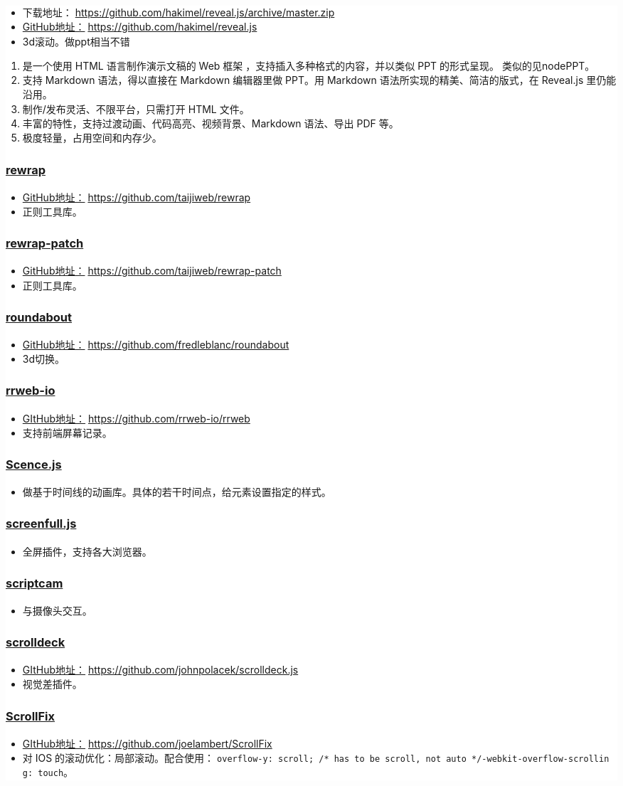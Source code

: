 * 下载地址： https://github.com/hakimel/reveal.js/archive/master.zip
* [GitHub地址：](https://github.com/hakimel/reveal.js) https://github.com/hakimel/reveal.js
* 3d滚动。做ppt相当不错

1. 是一个使用 HTML 语言制作演示文稿的 Web 框架 ，支持插入多种格式的内容，并以类似 PPT 的形式呈现。 类似的见nodePPT。
2. 支持 Markdown 语法，得以直接在 Markdown 编辑器里做 PPT。用 Markdown 语法所实现的精美、简洁的版式，在 Reveal.js 里仍能沿用。
3. 制作/发布灵活、不限平台，只需打开 HTML 文件。
4. 丰富的特性，支持过渡动画、代码高亮、视频背景、Markdown 语法、导出 PDF 等。
5. 极度轻量，占用空间和内存少。

### [rewrap]()

* [GitHub地址：](https://github.com/taijiweb/rewrap) https://github.com/taijiweb/rewrap
* 正则工具库。

### [rewrap-patch]()

* [GitHub地址：](https://github.com/taijiweb/rewrap-patch) https://github.com/taijiweb/rewrap-patch
* 正则工具库。

### [roundabout]()

* [GitHub地址：](https://github.com/fredleblanc/roundabout) https://github.com/fredleblanc/roundabout
* 3d切换。

### [rrweb-io](https://www.rrweb.io)

* [GItHub地址：](https://github.com/rrweb-io/rrweb/blob/master/guide.zh_CN.md) https://github.com/rrweb-io/rrweb
* 支持前端屏幕记录。

### [Scence.js](https://scene.js.org/)

* 做基于时间线的动画库。具体的若干时间点，给元素设置指定的样式。

### [screenfull.js]()

* 全屏插件，支持各大浏览器。

### [scriptcam](http://www.scriptcam.com/)

* 与摄像头交互。

### [scrolldeck]()

* [GItHub地址：](https://github.com/johnpolacek/scrolldeck.js) https://github.com/johnpolacek/scrolldeck.js
* 视觉差插件。

### [ScrollFix]()

* [GItHub地址：](https://github.com/joelambert/ScrollFix) https://github.com/joelambert/ScrollFix
* 对 IOS 的滚动优化：局部滚动。配合使用： `overflow-y: scroll; /* has to be scroll, not auto */-webkit-overflow-scrolling: touch`。
